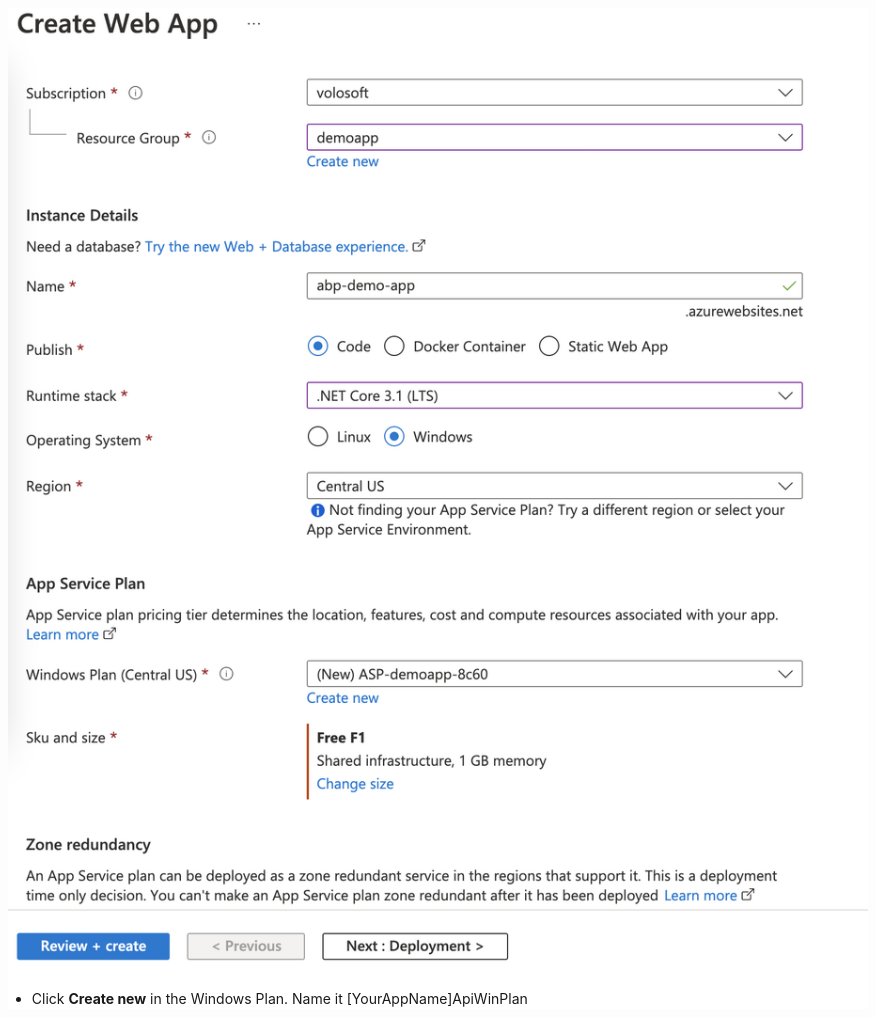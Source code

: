 ![azdevops-5](../images/azdevops-5.png)

* Click **Create new** in the Windows Plan. Name it [YourAppName]ApiWinPlan
